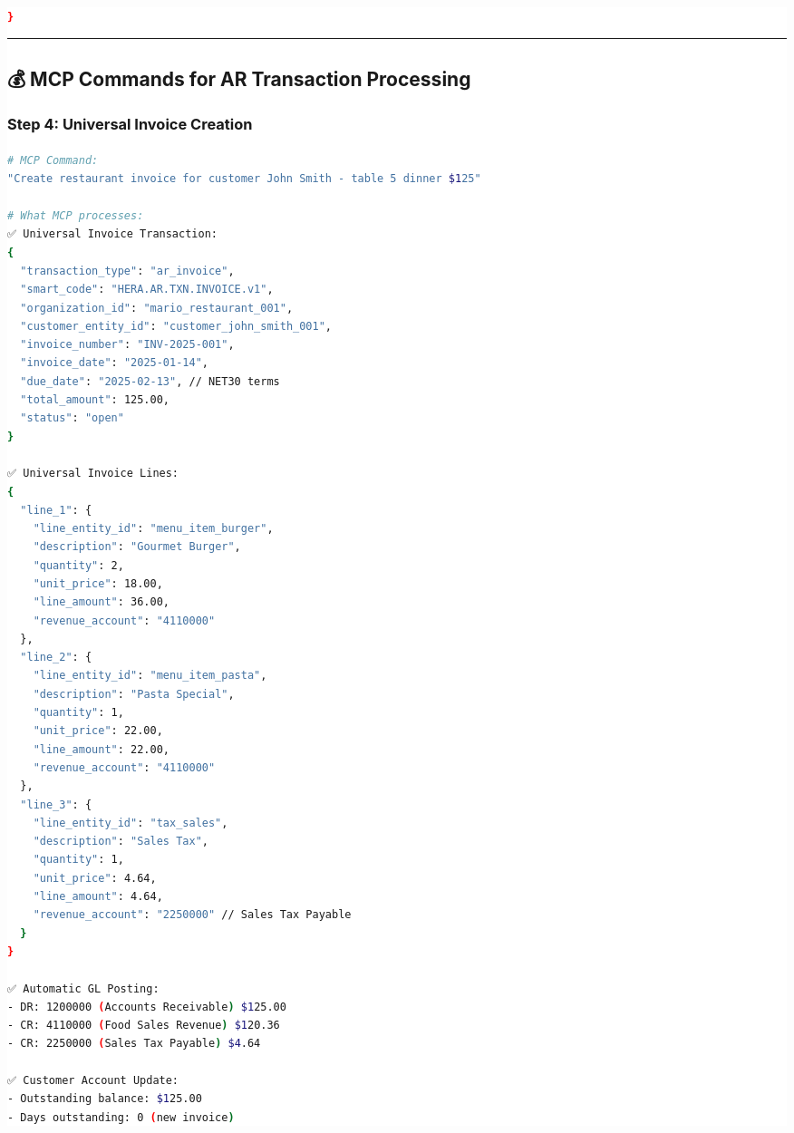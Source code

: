 ```bash
}
```

---

## 💰 **MCP Commands for AR Transaction Processing**

### **Step 4: Universal Invoice Creation**
```bash
# MCP Command:
"Create restaurant invoice for customer John Smith - table 5 dinner $125"

# What MCP processes:
✅ Universal Invoice Transaction:
{
  "transaction_type": "ar_invoice",
  "smart_code": "HERA.AR.TXN.INVOICE.v1",
  "organization_id": "mario_restaurant_001",
  "customer_entity_id": "customer_john_smith_001",
  "invoice_number": "INV-2025-001",
  "invoice_date": "2025-01-14",
  "due_date": "2025-02-13", // NET30 terms
  "total_amount": 125.00,
  "status": "open"
}

✅ Universal Invoice Lines:
{
  "line_1": {
    "line_entity_id": "menu_item_burger", 
    "description": "Gourmet Burger",
    "quantity": 2,
    "unit_price": 18.00,
    "line_amount": 36.00,
    "revenue_account": "4110000"
  },
  "line_2": {
    "line_entity_id": "menu_item_pasta",
    "description": "Pasta Special", 
    "quantity": 1,
    "unit_price": 22.00,
    "line_amount": 22.00,
    "revenue_account": "4110000"
  },
  "line_3": {
    "line_entity_id": "tax_sales",
    "description": "Sales Tax",
    "quantity": 1, 
    "unit_price": 4.64,
    "line_amount": 4.64,
    "revenue_account": "2250000" // Sales Tax Payable
  }
}

✅ Automatic GL Posting:
- DR: 1200000 (Accounts Receivable) $125.00
- CR: 4110000 (Food Sales Revenue) $120.36  
- CR: 2250000 (Sales Tax Payable) $4.64

✅ Customer Account Update:
- Outstanding balance: $125.00
- Days outstanding: 0 (new invoice)
```